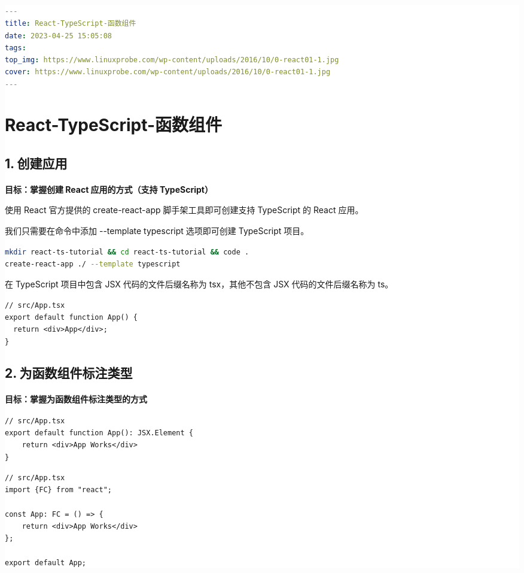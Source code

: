 ```yaml
---
title: React-TypeScript-函数组件
date: 2023-04-25 15:05:08
tags:
top_img: https://www.linuxprobe.com/wp-content/uploads/2016/10/0-react01-1.jpg
cover: https://www.linuxprobe.com/wp-content/uploads/2016/10/0-react01-1.jpg
---
```


# React-TypeScript-函数组件

## 1. 创建应用

**目标：掌握创建 React 应用的方式（支持 TypeScript）**

使用 React 官方提供的 create-react-app 脚手架工具即可创建支持 TypeScript 的 React 应用。

我们只需要在命令中添加 --template typescript 选项即可创建 TypeScript 项目。

```bash
mkdir react-ts-tutorial && cd react-ts-tutorial && code .
create-react-app ./ --template typescript
```
在 TypeScript 项目中包含 JSX 代码的文件后缀名称为 tsx，其他不包含 JSX 代码的文件后缀名称为 ts。

```tsx
// src/App.tsx
export default function App() {
  return <div>App</div>;
}
```

## 2. 为函数组件标注类型

**目标：掌握为函数组件标注类型的方式**

```react
// src/App.tsx
export default function App(): JSX.Element {
	return <div>App Works</div>
}
```

```react
// src/App.tsx
import {FC} from "react";

const App: FC = () => {
	return <div>App Works</div>
};

export default App;
```
